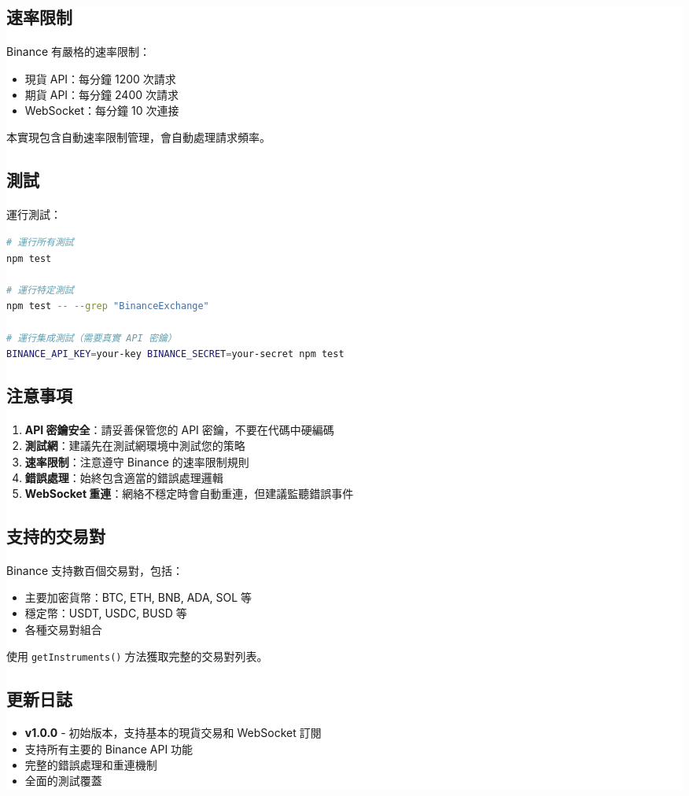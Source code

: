 ## 速率限制

Binance 有嚴格的速率限制：
- 現貨 API：每分鐘 1200 次請求
- 期貨 API：每分鐘 2400 次請求
- WebSocket：每分鐘 10 次連接

本實現包含自動速率限制管理，會自動處理請求頻率。

## 測試

運行測試：

```bash
# 運行所有測試
npm test

# 運行特定測試
npm test -- --grep "BinanceExchange"

# 運行集成測試（需要真實 API 密鑰）
BINANCE_API_KEY=your-key BINANCE_SECRET=your-secret npm test
```

## 注意事項

1. **API 密鑰安全**：請妥善保管您的 API 密鑰，不要在代碼中硬編碼
2. **測試網**：建議先在測試網環境中測試您的策略
3. **速率限制**：注意遵守 Binance 的速率限制規則
4. **錯誤處理**：始終包含適當的錯誤處理邏輯
5. **WebSocket 重連**：網絡不穩定時會自動重連，但建議監聽錯誤事件

## 支持的交易對

Binance 支持數百個交易對，包括：
- 主要加密貨幣：BTC, ETH, BNB, ADA, SOL 等
- 穩定幣：USDT, USDC, BUSD 等
- 各種交易對組合

使用 `getInstruments()` 方法獲取完整的交易對列表。

## 更新日誌

- **v1.0.0** - 初始版本，支持基本的現貨交易和 WebSocket 訂閱
- 支持所有主要的 Binance API 功能
- 完整的錯誤處理和重連機制
- 全面的測試覆蓋
